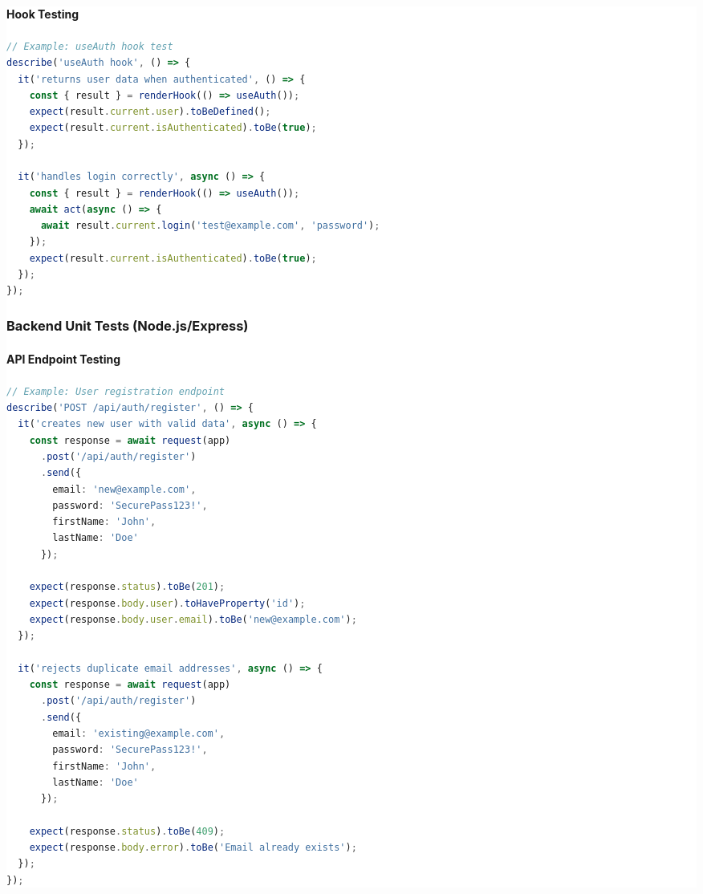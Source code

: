 #### Hook Testing
```typescript
// Example: useAuth hook test
describe('useAuth hook', () => {
  it('returns user data when authenticated', () => {
    const { result } = renderHook(() => useAuth());
    expect(result.current.user).toBeDefined();
    expect(result.current.isAuthenticated).toBe(true);
  });

  it('handles login correctly', async () => {
    const { result } = renderHook(() => useAuth());
    await act(async () => {
      await result.current.login('test@example.com', 'password');
    });
    expect(result.current.isAuthenticated).toBe(true);
  });
});
```

### Backend Unit Tests (Node.js/Express)

#### API Endpoint Testing
```typescript
// Example: User registration endpoint
describe('POST /api/auth/register', () => {
  it('creates new user with valid data', async () => {
    const response = await request(app)
      .post('/api/auth/register')
      .send({
        email: 'new@example.com',
        password: 'SecurePass123!',
        firstName: 'John',
        lastName: 'Doe'
      });
    
    expect(response.status).toBe(201);
    expect(response.body.user).toHaveProperty('id');
    expect(response.body.user.email).toBe('new@example.com');
  });

  it('rejects duplicate email addresses', async () => {
    const response = await request(app)
      .post('/api/auth/register')
      .send({
        email: 'existing@example.com',
        password: 'SecurePass123!',
        firstName: 'John',
        lastName: 'Doe'
      });
    
    expect(response.status).toBe(409);
    expect(response.body.error).toBe('Email already exists');
  });
});
```
